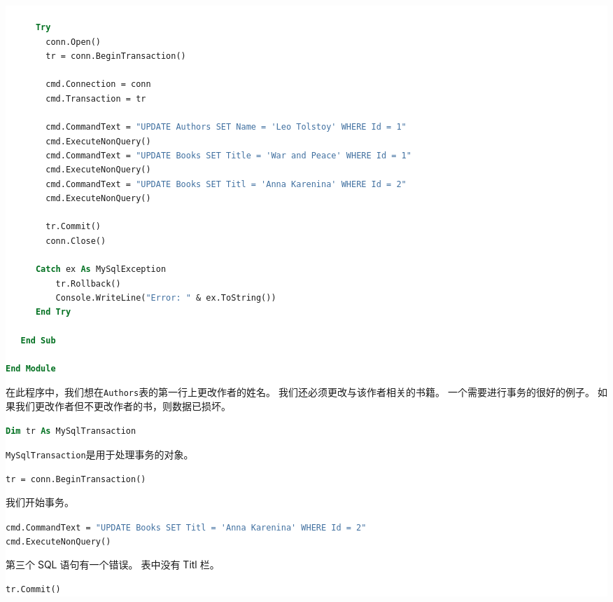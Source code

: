 ```vb

      Try
        conn.Open()
        tr = conn.BeginTransaction()

        cmd.Connection = conn
        cmd.Transaction = tr

        cmd.CommandText = "UPDATE Authors SET Name = 'Leo Tolstoy' WHERE Id = 1"
        cmd.ExecuteNonQuery()
        cmd.CommandText = "UPDATE Books SET Title = 'War and Peace' WHERE Id = 1"
        cmd.ExecuteNonQuery()
        cmd.CommandText = "UPDATE Books SET Titl = 'Anna Karenina' WHERE Id = 2"
        cmd.ExecuteNonQuery()

        tr.Commit()
        conn.Close()

      Catch ex As MySqlException
          tr.Rollback()
          Console.WriteLine("Error: " & ex.ToString())
      End Try

   End Sub

End Module

```

在此程序中，我们想在`Authors`表的第一行上更改作者的姓名。 我们还必须更改与该作者相关的书籍。 一个需要进行事务的很好的例子。 如果我们更改作者但不更改作者的书，则数据已损坏。

```vb
Dim tr As MySqlTransaction 

```

`MySqlTransaction`是用于处理事务的对象。

```vb
tr = conn.BeginTransaction()

```

我们开始事务。

```vb
cmd.CommandText = "UPDATE Books SET Titl = 'Anna Karenina' WHERE Id = 2"
cmd.ExecuteNonQuery()

```

第三个 SQL 语句有一个错误。 表中没有 Titl 栏。

```vb
tr.Commit()

```

